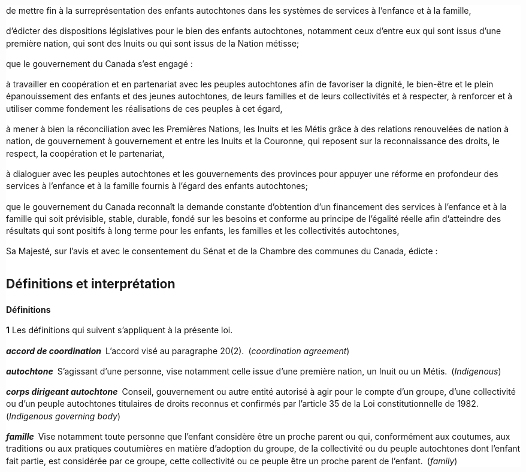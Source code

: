 

de mettre fin à la surreprésentation des enfants autochtones dans les systèmes de services à l’enfance et à la famille,



d’édicter des dispositions législatives pour le bien des enfants autochtones, notamment ceux d’entre eux qui sont issus d’une première nation, qui sont des Inuits ou qui sont issus de la Nation métisse;



que le gouvernement du Canada s’est engagé :

à travailler en coopération et en partenariat avec les peuples autochtones afin de favoriser la dignité, le bien-être et le plein épanouissement des enfants et des jeunes autochtones, de leurs familles et de leurs collectivités et à respecter, à renforcer et à utiliser comme fondement les réalisations de ces peuples à cet égard,



à mener à bien la réconciliation avec les Premières Nations, les Inuits et les Métis grâce à des relations renouvelées de nation à nation, de gouvernement à gouvernement et entre les Inuits et la Couronne, qui reposent sur la reconnaissance des droits, le respect, la coopération et le partenariat,



à dialoguer avec les peuples autochtones et les gouvernements des provinces pour appuyer une réforme en profondeur des services à l’enfance et à la famille fournis à l’égard des enfants autochtones;



que le gouvernement du Canada reconnaît la demande constante d’obtention d’un financement des services à l’enfance et à la famille qui soit prévisible, stable, durable, fondé sur les besoins et conforme au principe de l’égalité réelle afin d’atteindre des résultats qui sont positifs à long terme pour les enfants, les familles et les collectivités autochtones,



Sa Majesté, sur l’avis et avec le consentement du Sénat et de la Chambre des communes du Canada, édicte :






## Définitions et interprétation



**Définitions**

**1** Les définitions qui suivent s’appliquent à la présente loi.

***accord de coordination*** L’accord visé au paragraphe 20(2). (*coordination agreement*)

***autochtone*** S’agissant d’une personne, vise notamment celle issue d’une première nation, un Inuit ou un Métis. (*Indigenous*)

***corps dirigeant autochtone*** Conseil, gouvernement ou autre entité autorisé à agir pour le compte d’un groupe, d’une collectivité ou d’un peuple autochtones titulaires de droits reconnus et confirmés par l’article 35 de la Loi constitutionnelle de 1982. (*Indigenous governing body*)

***famille*** Vise notamment toute personne que l’enfant considère être un proche parent ou qui, conformément aux coutumes, aux traditions ou aux pratiques coutumières en matière d’adoption du groupe, de la collectivité ou du peuple autochtones dont l’enfant fait partie, est considérée par ce groupe, cette collectivité ou ce peuple être un proche parent de l’enfant. (*family*)
